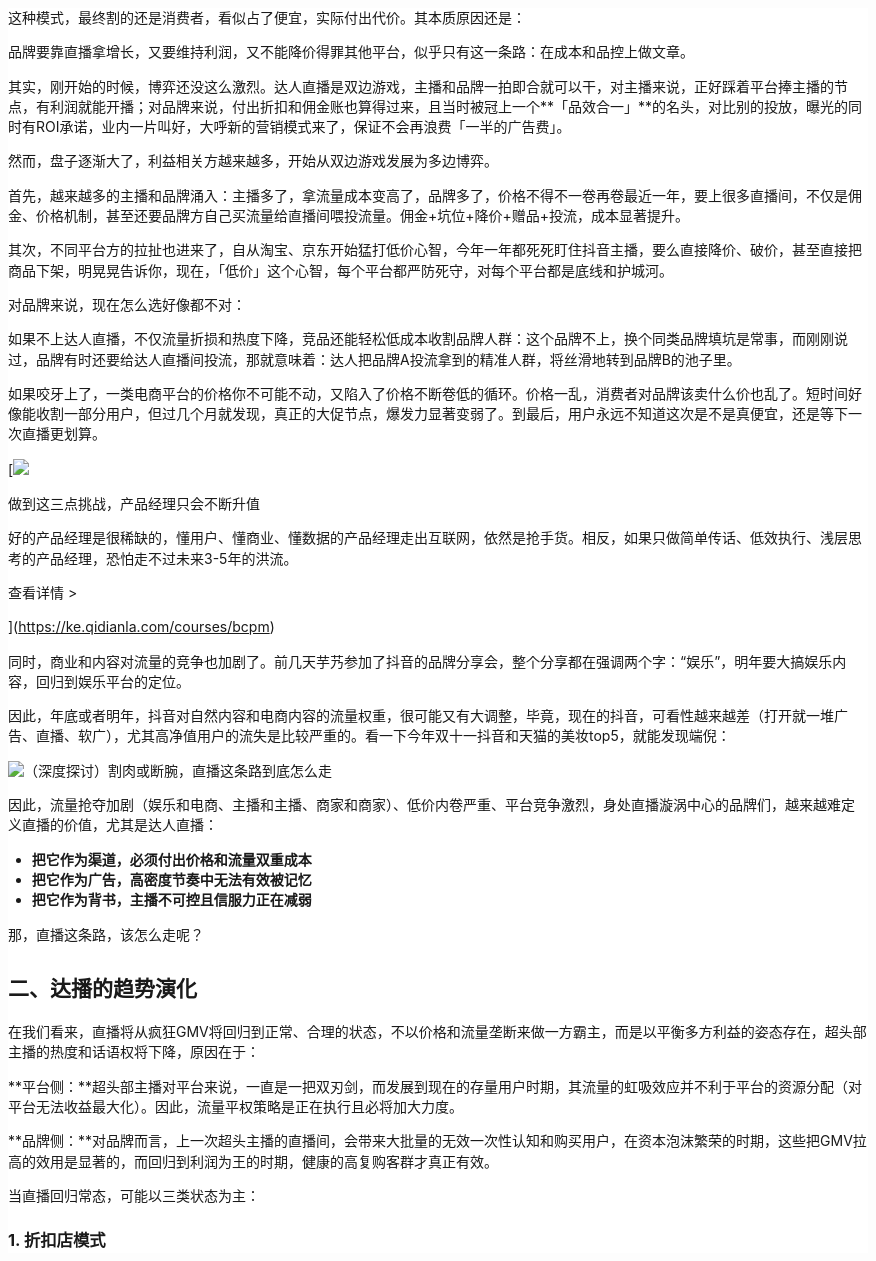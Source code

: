这种模式，最终割的还是消费者，看似占了便宜，实际付出代价。其本质原因还是：‍‍‍‍‍‍‍‍

品牌要靠直播拿增长，又要维持利润，又不能降价得罪其他平台，似乎只有这一条路：在成本和品控上做文章。

其实，刚开始的时候，博弈还没这么激烈。达人直播是双边游戏，主播和品牌一拍即合就可以干，对主播来说，正好踩着平台捧主播的节点，有利润就能开播；对品牌来说，付出折扣和佣金账也算得过来，且当时被冠上一个**「品效合一」**的名头，对比别的投放，曝光的同时有ROI承诺，业内一片叫好，大呼新的营销模式来了，保证不会再浪费「一半的广告费」。

然而，盘子逐渐大了，利益相关方越来越多，开始从双边游戏发展为多边博弈。

首先，越来越多的主播和品牌涌入：主播多了，拿流量成本变高了，品牌多了，价格不得不一卷再卷最近一年，要上很多直播间，不仅是佣金、价格机制，甚至还要品牌方自己买流量给直播间喂投流量。佣金+坑位+降价+赠品+投流，成本显著提升。

其次，不同平台方的拉扯也进来了，自从淘宝、京东开始猛打低价心智，今年一年都死死盯住抖音主播，要么直接降价、破价，甚至直接把商品下架，明晃晃告诉你，现在，「低价」这个心智，每个平台都严防死守，对每个平台都是底线和护城河。

对品牌来说，现在怎么选好像都不对：

如果不上达人直播，不仅流量折损和热度下降，竞品还能轻松低成本收割品牌人群：这个品牌不上，换个同类品牌填坑是常事，而刚刚说过，品牌有时还要给达人直播间投流，那就意味着：达人把品牌A投流拿到的精准人群，将丝滑地转到品牌B的池子里。

如果咬牙上了，一类电商平台的价格你不可能不动，又陷入了价格不断卷低的循环。价格一乱，消费者对品牌该卖什么价也乱了。短时间好像能收割一部分用户，但过几个月就发现，真正的大促节点，爆发力显著变弱了。到最后，用户永远不知道这次是不是真便宜，还是等下一次直播更划算。

[![](https://image.woshipm.com/2023/07/27/1788a218-2c7f-11ee-b91f-00163e0b5ff3.png)

做到这三点挑战，产品经理只会不断升值

好的产品经理是很稀缺的，懂用户、懂商业、懂数据的产品经理走出互联网，依然是抢手货。相反，如果只做简单传话、低效执行、浅层思考的产品经理，恐怕走不过未来3-5年的洪流。

查看详情 >

](https://ke.qidianla.com/courses/bcpm)

同时，商业和内容对流量的竞争也加剧了。前几天芋艿参加了抖音的品牌分享会，整个分享都在强调两个字：“娱乐”，明年要大搞娱乐内容，回归到娱乐平台的定位。

因此，年底或者明年，抖音对自然内容和电商内容的流量权重，很可能又有大调整，毕竟，现在的抖音，可看性越来越差（打开就一堆广告、直播、软广），尤其高净值用户的流失是比较严重的。看一下今年双十一抖音和天猫的美妆top5，就能发现端倪：

![（深度探讨）割肉或断腕，直播这条路到底怎么走](https://image.yunyingpai.com/wp/2023/11/HvFLqCXC3IT2HkIXr5M6.png)

因此，流量抢夺加剧（娱乐和电商、主播和主播、商家和商家）、低价内卷严重、平台竞争激烈，身处直播漩涡中心的品牌们，越来越难定义直播的价值，尤其是达人直播：

*   **把它作为渠道，必须付出价格和流量双重成本**
*   **把它作为广告，高密度节奏中无法有效被记忆‍‍‍‍‍‍**
*   **把它作为背书，主播不可控且信服力正在减弱**

那，直播这条路，该怎么走呢？

## 二、达播的趋势演化

在我们看来，直播将从疯狂GMV将回归到正常、合理的状态，不以价格和流量垄断来做一方霸主，而是以平衡多方利益的姿态存在，超头部主播的热度和话语权将下降，原因在于：

**平台侧：**超头部主播对平台来说，一直是一把双刃剑，而发展到现在的存量用户时期，其流量的虹吸效应并不利于平台的资源分配（对平台无法收益最大化）。因此，流量平权策略是正在执行且必将加大力度。

**品牌侧：**对品牌而言，上一次超头主播的直播间，会带来大批量的无效一次性认知和购买用户，在资本泡沫繁荣的时期，这些把GMV拉高的效用是显著的，而回归到利润为王的时期，健康的高复购客群才真正有效。

当直播回归常态，可能以三类状态为主：

### 1\. 折扣店模式
